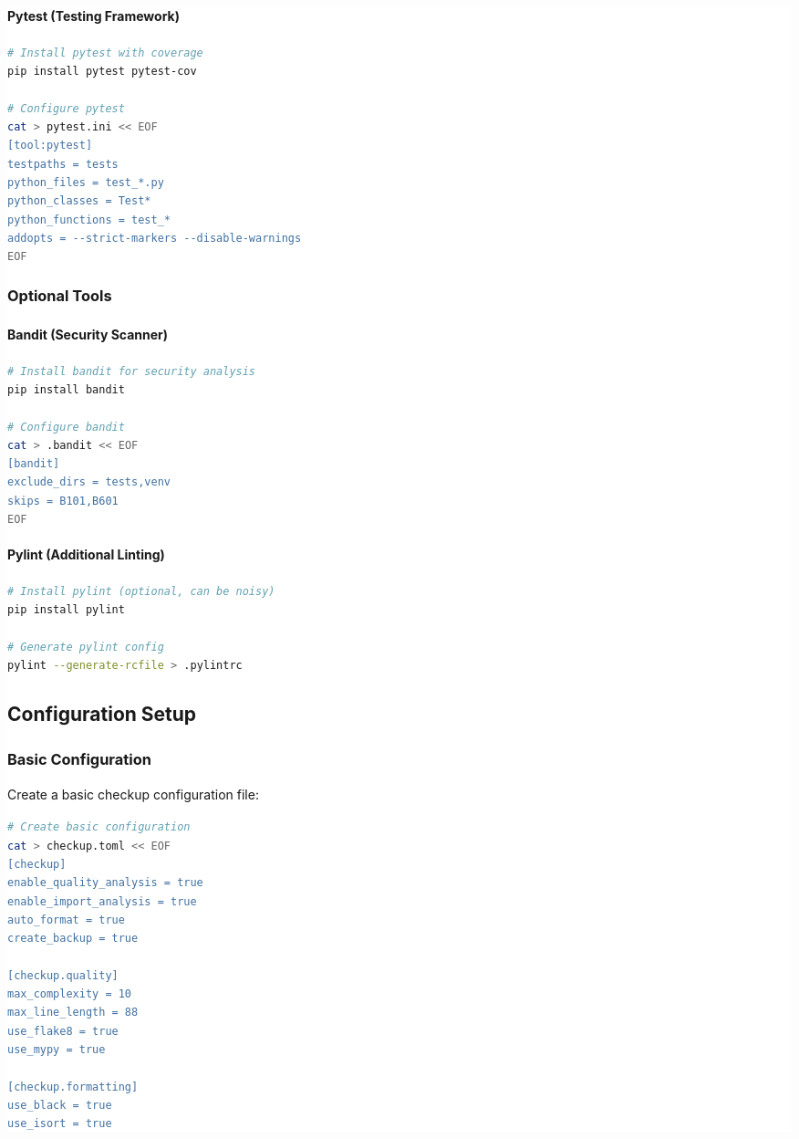 #### Pytest (Testing Framework)
```bash
# Install pytest with coverage
pip install pytest pytest-cov

# Configure pytest
cat > pytest.ini << EOF
[tool:pytest]
testpaths = tests
python_files = test_*.py
python_classes = Test*
python_functions = test_*
addopts = --strict-markers --disable-warnings
EOF
```

### Optional Tools

#### Bandit (Security Scanner)
```bash
# Install bandit for security analysis
pip install bandit

# Configure bandit
cat > .bandit << EOF
[bandit]
exclude_dirs = tests,venv
skips = B101,B601
EOF
```

#### Pylint (Additional Linting)
```bash
# Install pylint (optional, can be noisy)
pip install pylint

# Generate pylint config
pylint --generate-rcfile > .pylintrc
```

## Configuration Setup

### Basic Configuration

Create a basic checkup configuration file:

```bash
# Create basic configuration
cat > checkup.toml << EOF
[checkup]
enable_quality_analysis = true
enable_import_analysis = true
auto_format = true
create_backup = true

[checkup.quality]
max_complexity = 10
max_line_length = 88
use_flake8 = true
use_mypy = true

[checkup.formatting]
use_black = true
use_isort = true
```